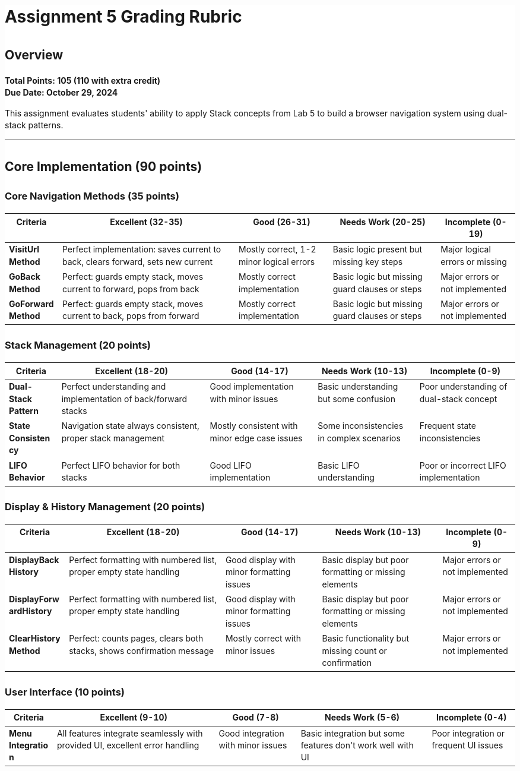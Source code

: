 # Assignment 5 Grading Rubric

## Overview

**Total Points: 105 (110 with extra credit)**  
**Due Date: October 29, 2024**

This assignment evaluates students' ability to apply Stack<T> concepts from Lab 5 to build a browser navigation system using dual-stack patterns.

---

## Core Implementation (90 points)

### Core Navigation Methods (35 points)

| Criteria             | Excellent (32-35)                                                               | Good (26-31)                             | Needs Work (20-25)                             | Incomplete (0-19)               |
| -------------------- | ------------------------------------------------------------------------------- | ---------------------------------------- | ---------------------------------------------- | ------------------------------- |
| **VisitUrl Method**  | Perfect implementation: saves current to back, clears forward, sets new current | Mostly correct, 1-2 minor logical errors | Basic logic present but missing key steps      | Major logical errors or missing |
| **GoBack Method**    | Perfect: guards empty stack, moves current to forward, pops from back           | Mostly correct implementation            | Basic logic but missing guard clauses or steps | Major errors or not implemented |
| **GoForward Method** | Perfect: guards empty stack, moves current to back, pops from forward           | Mostly correct implementation            | Basic logic but missing guard clauses or steps | Major errors or not implemented |

### Stack Management (20 points)

| Criteria               | Excellent (18-20)                                               | Good (14-17)                                  | Needs Work (10-13)                        | Incomplete (0-9)                         |
| ---------------------- | --------------------------------------------------------------- | --------------------------------------------- | ----------------------------------------- | ---------------------------------------- |
| **Dual-Stack Pattern** | Perfect understanding and implementation of back/forward stacks | Good implementation with minor issues         | Basic understanding but some confusion    | Poor understanding of dual-stack concept |
| **State Consistency**  | Navigation state always consistent, proper stack management     | Mostly consistent with minor edge case issues | Some inconsistencies in complex scenarios | Frequent state inconsistencies           |
| **LIFO Behavior**      | Perfect LIFO behavior for both stacks                           | Good LIFO implementation                      | Basic LIFO understanding                  | Poor or incorrect LIFO implementation    |

### Display & History Management (20 points)

| Criteria                  | Excellent (18-20)                                                     | Good (14-17)                              | Needs Work (10-13)                                    | Incomplete (0-9)                |
| ------------------------- | --------------------------------------------------------------------- | ----------------------------------------- | ----------------------------------------------------- | ------------------------------- |
| **DisplayBackHistory**    | Perfect formatting with numbered list, proper empty state handling    | Good display with minor formatting issues | Basic display but poor formatting or missing elements | Major errors or not implemented |
| **DisplayForwardHistory** | Perfect formatting with numbered list, proper empty state handling    | Good display with minor formatting issues | Basic display but poor formatting or missing elements | Major errors or not implemented |
| **ClearHistory Method**   | Perfect: counts pages, clears both stacks, shows confirmation message | Mostly correct with minor issues          | Basic functionality but missing count or confirmation | Major errors or not implemented |

### User Interface (10 points)

| Criteria             | Excellent (9-10)                                                             | Good (7-8)                         | Needs Work (5-6)                                            | Incomplete (0-4)                       |
| -------------------- | ---------------------------------------------------------------------------- | ---------------------------------- | ----------------------------------------------------------- | -------------------------------------- |
| **Menu Integration** | All features integrate seamlessly with provided UI, excellent error handling | Good integration with minor issues | Basic integration but some features don't work well with UI | Poor integration or frequent UI issues |
